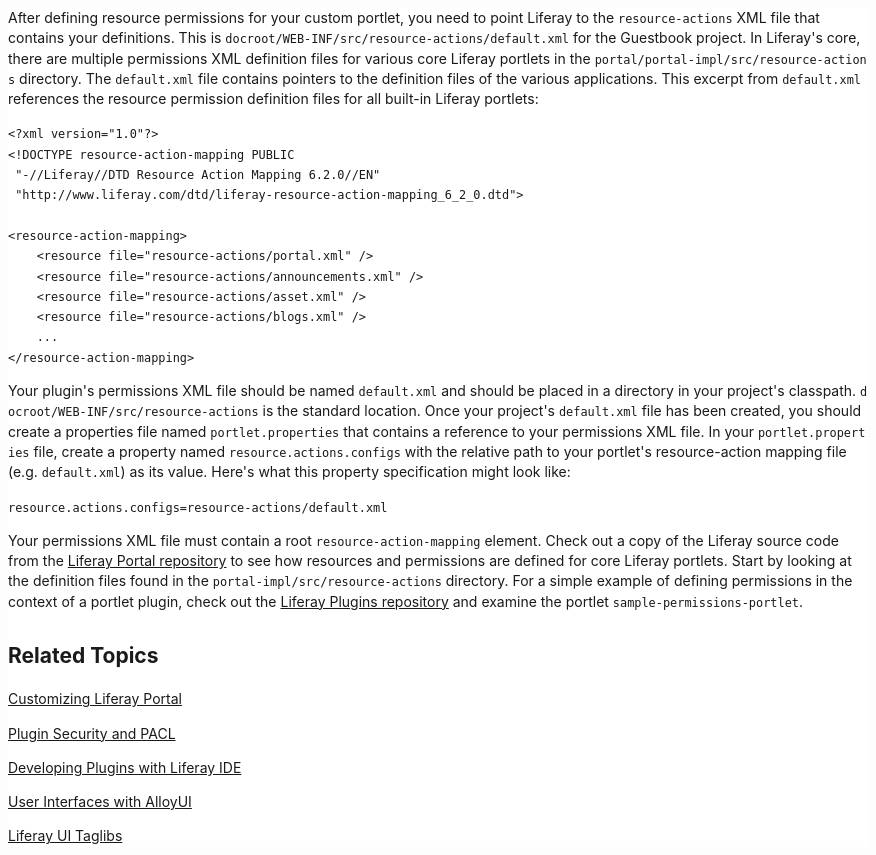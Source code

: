 After defining resource permissions for your custom portlet, you need to point
Liferay to the `resource-actions` XML file that contains your definitions. This
is `docroot/WEB-INF/src/resource-actions/default.xml` for the Guestbook project.
In Liferay's core, there are multiple permissions XML definition files for
various core Liferay portlets in the `portal/portal-impl/src/resource-actions`
directory. The `default.xml` file contains pointers to the definition files of
the various applications. This excerpt from `default.xml` references the
resource permission definition files for all built-in Liferay portlets: 

    <?xml version="1.0"?>
    <!DOCTYPE resource-action-mapping PUBLIC
     "-//Liferay//DTD Resource Action Mapping 6.2.0//EN"
     "http://www.liferay.com/dtd/liferay-resource-action-mapping_6_2_0.dtd">
    
    <resource-action-mapping>
        <resource file="resource-actions/portal.xml" />
        <resource file="resource-actions/announcements.xml" />
        <resource file="resource-actions/asset.xml" />
        <resource file="resource-actions/blogs.xml" />
        ...
    </resource-action-mapping>

Your plugin's permissions XML file should be named `default.xml` and should be
placed in a directory in your project's classpath.
`docroot/WEB-INF/src/resource-actions` is the standard location. Once your
project's `default.xml` file has been created, you should create a properties
file named `portlet.properties` that contains a reference to your permissions
XML file. In your `portlet.properties` file, create a property named
`resource.actions.configs` with the relative path to your portlet's
resource-action mapping file (e.g. `default.xml`) as its value. Here's what this
property specification might look like: 

    resource.actions.configs=resource-actions/default.xml

Your permissions XML file must contain a root `resource-action-mapping` element.
Check out a copy of the Liferay source code from the
[Liferay Portal repository](https://github.com/liferay/liferay-portal)
to see how resources and permissions are defined for core Liferay portlets.
Start by looking at the definition files found in the
`portal-impl/src/resource-actions` directory. For a simple example of defining
permissions in the context of a portlet plugin, check out the
[Liferay Plugins repository](https://github.com/liferay/liferay-plugins)
and examine the portlet `sample-permissions-portlet`.

## Related Topics

[Customizing Liferay Portal](/develop/tutorials/-/knowledge_base/6-2/customizing-liferay-portal)

[Plugin Security and PACL](/develop/tutorials/-/knowledge_base/6-2/plugin-security-and-pacl)

[Developing Plugins with Liferay IDE](/develop/tutorials/-/knowledge_base/6-2/liferay-ide)

[User Interfaces with AlloyUI](/develop/tutorials/-/knowledge_base/6-2/alloyui)

[Liferay UI Taglibs](/develop/tutorials/-/knowledge_base/6-2/liferay-ui-taglibs)

